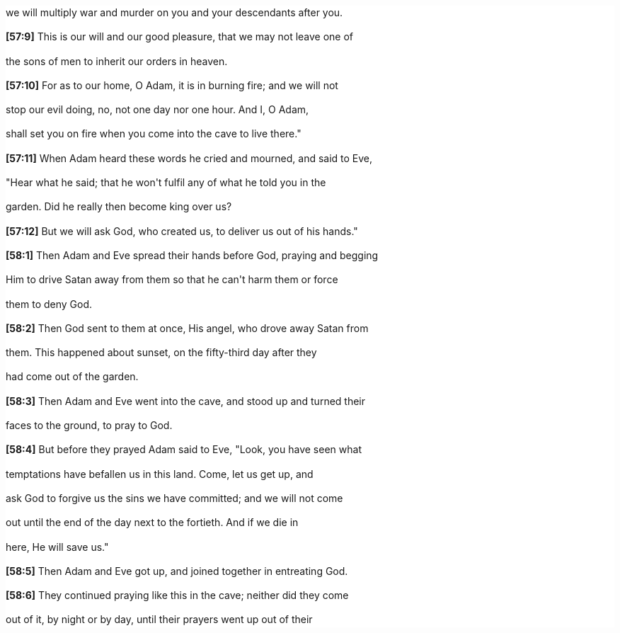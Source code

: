 we will multiply war and murder on you and your descendants after you.



**[57:9]** This is our will and our good pleasure, that we may not leave one of

the sons of men to inherit our orders in heaven.



**[57:10]** For as to our home, O Adam, it is in burning fire; and we will not

stop our evil doing, no, not one day nor one hour.  And I, O Adam,

shall set you on fire when you come into the cave to live there."



**[57:11]** When Adam heard these words he cried and mourned, and said to Eve,

"Hear what he said; that he won't fulfil any of what he told you in the

garden.  Did he really then become king over us?



**[57:12]** But we will ask God, who created us, to deliver us out of his hands."



**[58:1]** Then Adam and Eve spread their hands before God, praying and begging

Him to drive Satan away from them so that he can't harm them or force

them to deny God.



**[58:2]** Then God sent to them at once, His angel, who drove away Satan from

them.  This happened about sunset, on the fifty-third day after they

had come out of the garden.



**[58:3]** Then Adam and Eve went into the cave, and stood up and turned their

faces to the ground, to pray to God.



**[58:4]** But before they prayed Adam said to Eve, "Look, you have seen what

temptations have befallen us in this land.  Come, let us get up, and

ask God to forgive us the sins we have committed; and we will not come

out until the end of the day next to the fortieth.  And if we die in

here, He will save us."



**[58:5]** Then Adam and Eve got up, and joined together in entreating God.



**[58:6]** They continued praying like this in the cave; neither did they come

out of it, by night or by day, until their prayers went up out of their
